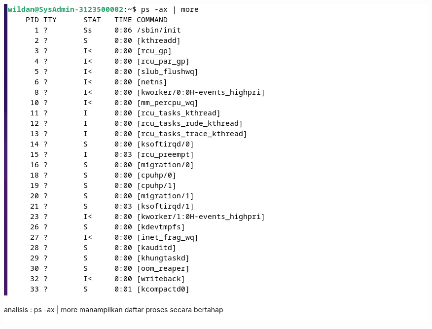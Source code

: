 ![App Screenshoot](img/percobaan_3b.png)

analisis : ps -ax | more manampilkan daftar proses secara bertahap<br><br>

